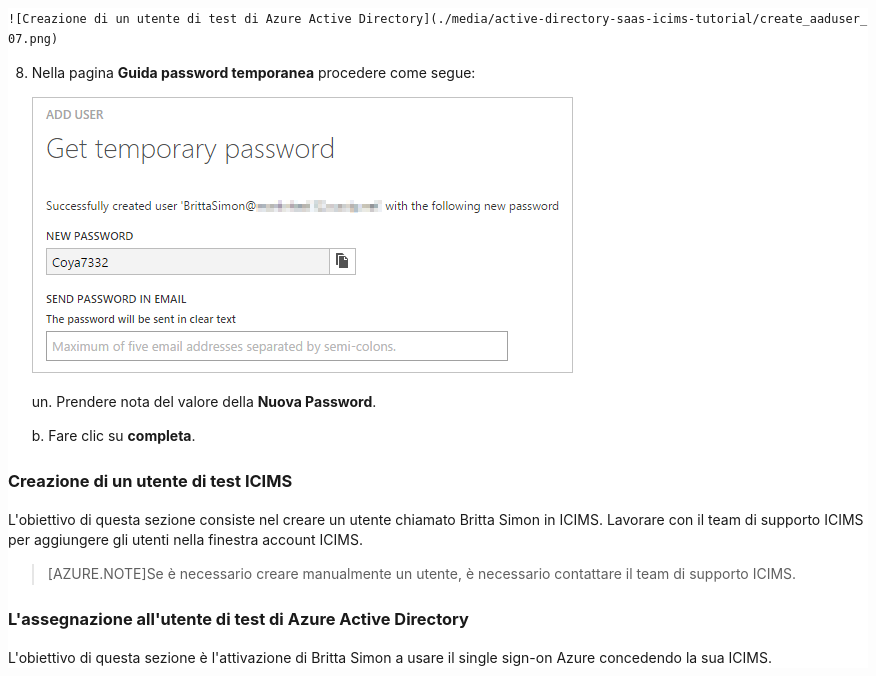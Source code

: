     ![Creazione di un utente di test di Azure Active Directory](./media/active-directory-saas-icims-tutorial/create_aaduser_07.png) 

8. Nella pagina **Guida password temporanea** procedere come segue:

    ![Creazione di un utente di test di Azure Active Directory](./media/active-directory-saas-icims-tutorial/create_aaduser_08.png) 

    un. Prendere nota del valore della **Nuova Password**.

    b. Fare clic su **completa**.   



### <a name="creating-a-icims-test-user"></a>Creazione di un utente di test ICIMS

L'obiettivo di questa sezione consiste nel creare un utente chiamato Britta Simon in ICIMS. Lavorare con il team di supporto ICIMS per aggiungere gli utenti nella finestra account ICIMS. 


> [AZURE.NOTE]Se è necessario creare manualmente un utente, è necessario contattare il team di supporto ICIMS.


### <a name="assigning-the-azure-ad-test-user"></a>L'assegnazione all'utente di test di Azure Active Directory

L'obiettivo di questa sezione è l'attivazione di Britta Simon a usare il single sign-on Azure concedendo la sua ICIMS.


[1]: ./media/active-directory-saas-icims-tutorial/tutorial_general_01.png
[2]: ./media/active-directory-saas-icims-tutorial/tutorial_general_02.png
[3]: ./media/active-directory-saas-icims-tutorial/tutorial_general_03.png
[4]: ./media/active-directory-saas-icims-tutorial/tutorial_general_04.png
[6]: ./media/active-directory-saas-icims-tutorial/tutorial_general_05.png
[10]: ./media/active-directory-saas-icims-tutorial/tutorial_general_06.png
[11]: ./media/active-directory-saas-icims-tutorial/tutorial_general_07.png
[20]: ./media/active-directory-saas-icims-tutorial/tutorial_general_100.png
[200]: ./media/active-directory-saas-icims-tutorial/tutorial_general_200.png
[201]: ./media/active-directory-saas-icims-tutorial/tutorial_general_201.png
[203]: ./media/active-directory-saas-icims-tutorial/tutorial_general_203.png
[204]: ./media/active-directory-saas-icims-tutorial/tutorial_general_204.png
[205]: ./media/active-directory-saas-icims-tutorial/tutorial_general_205.png